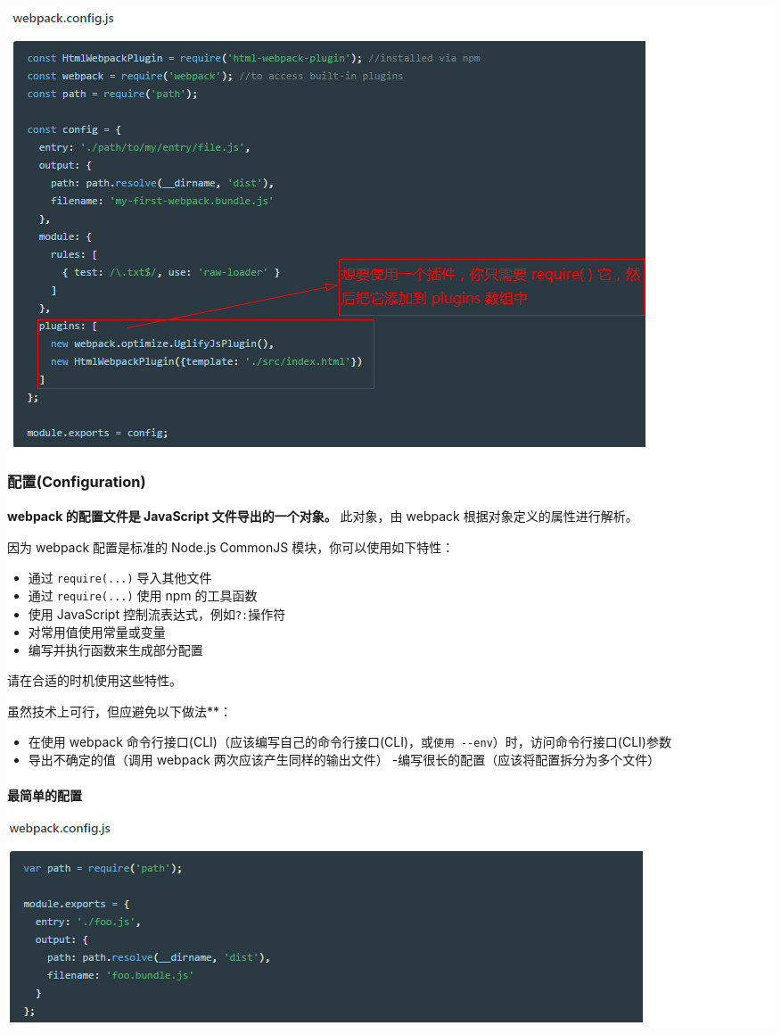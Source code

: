 ![](webpack/016.jpg) 


### 配置(Configuration)
 **webpack 的配置文件是 JavaScript 文件导出的一个对象。** 此对象，由 webpack 根据对象定义的属性进行解析。

因为 webpack 配置是标准的 Node.js CommonJS 模块，你可以使用如下特性：

- 通过 `require(...)` 导入其他文件
- 通过 `require(...)` 使用 npm 的工具函数
- 使用 JavaScript 控制流表达式，例如` ?: `操作符
- 对常用值使用常量或变量
- 编写并执行函数来生成部分配置

请在合适的时机使用这些特性。

虽然技术上可行，但应避免以下做法**：

- 在使用 webpack 命令行接口(CLI)（应该编写自己的命令行接口(CLI)，或`使用 --env`）时，访问命令行接口(CLI)参数
- 导出不确定的值（调用 webpack 两次应该产生同样的输出文件）
-编写很长的配置（应该将配置拆分为多个文件）

#### 最简单的配置
![](webpack/028.jpg) 
